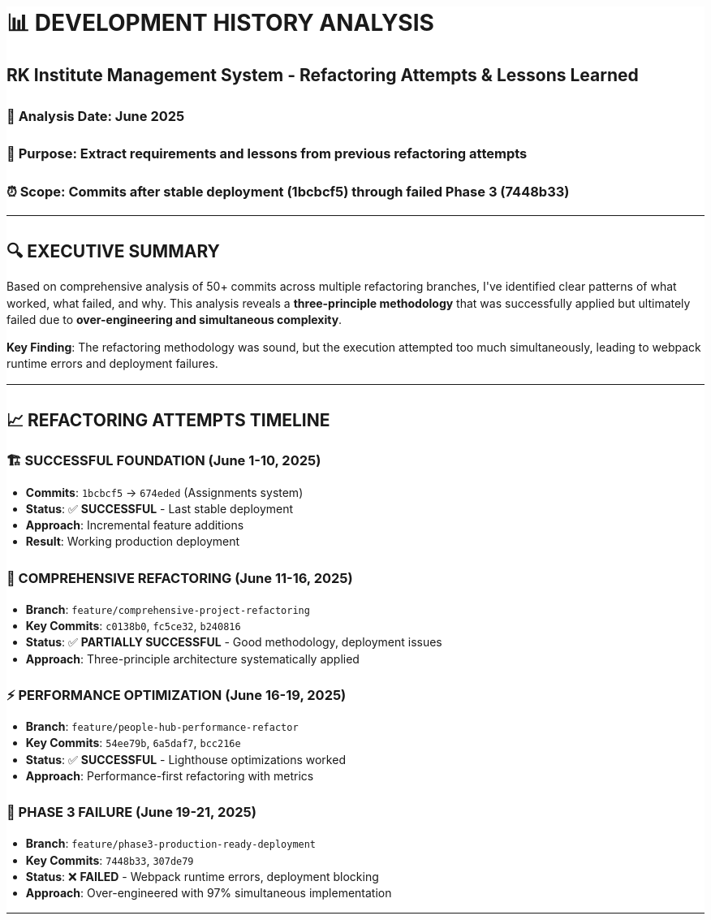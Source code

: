 # 📊 **DEVELOPMENT HISTORY ANALYSIS**
## RK Institute Management System - Refactoring Attempts & Lessons Learned

### 📅 **Analysis Date**: June 2025  
### 🎯 **Purpose**: Extract requirements and lessons from previous refactoring attempts  
### ⏰ **Scope**: Commits after stable deployment (1bcbcf5) through failed Phase 3 (7448b33)

---

## 🔍 **EXECUTIVE SUMMARY**

Based on comprehensive analysis of 50+ commits across multiple refactoring branches, I've identified clear patterns of what worked, what failed, and why. This analysis reveals a **three-principle methodology** that was successfully applied but ultimately failed due to **over-engineering and simultaneous complexity**.

**Key Finding**: The refactoring methodology was sound, but the execution attempted too much simultaneously, leading to webpack runtime errors and deployment failures.

---

## 📈 **REFACTORING ATTEMPTS TIMELINE**

### **🏗️ SUCCESSFUL FOUNDATION (June 1-10, 2025)**
- **Commits**: `1bcbcf5` → `674eded` (Assignments system)
- **Status**: ✅ **SUCCESSFUL** - Last stable deployment
- **Approach**: Incremental feature additions
- **Result**: Working production deployment

### **🎯 COMPREHENSIVE REFACTORING (June 11-16, 2025)**
- **Branch**: `feature/comprehensive-project-refactoring`
- **Key Commits**: `c0138b0`, `fc5ce32`, `b240816`
- **Status**: ✅ **PARTIALLY SUCCESSFUL** - Good methodology, deployment issues
- **Approach**: Three-principle architecture systematically applied

### **⚡ PERFORMANCE OPTIMIZATION (June 16-19, 2025)**
- **Branch**: `feature/people-hub-performance-refactor`
- **Key Commits**: `54ee79b`, `6a5daf7`, `bcc216e`
- **Status**: ✅ **SUCCESSFUL** - Lighthouse optimizations worked
- **Approach**: Performance-first refactoring with metrics

### **🚨 PHASE 3 FAILURE (June 19-21, 2025)**
- **Branch**: `feature/phase3-production-ready-deployment`
- **Key Commits**: `7448b33`, `307de79`
- **Status**: ❌ **FAILED** - Webpack runtime errors, deployment blocking
- **Approach**: Over-engineered with 97% simultaneous implementation

---